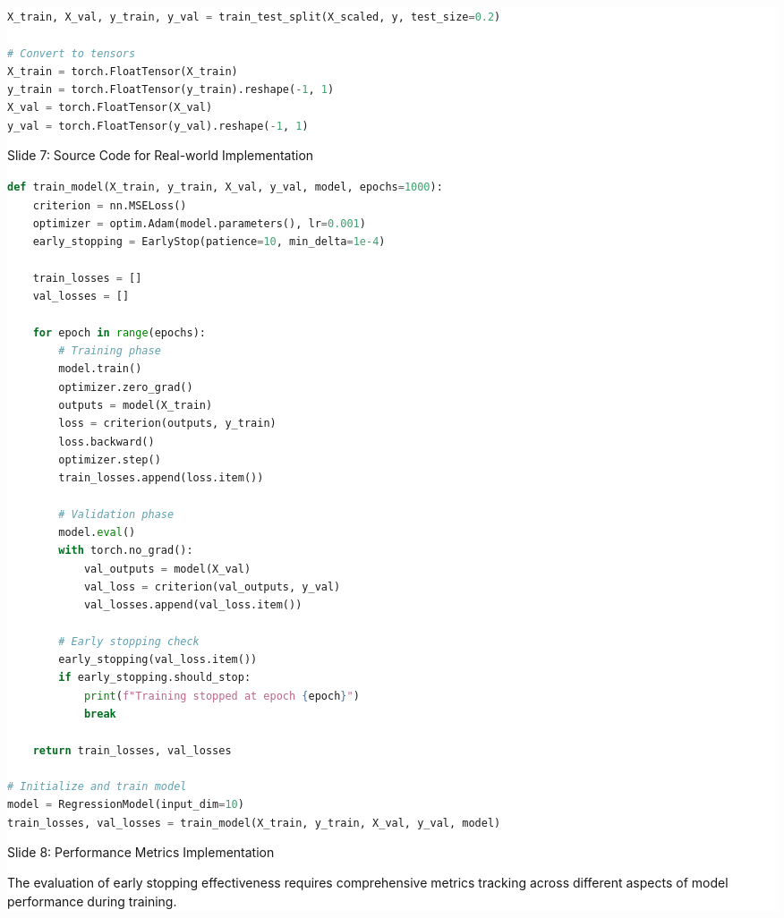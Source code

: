 ```python
X_train, X_val, y_train, y_val = train_test_split(X_scaled, y, test_size=0.2)

# Convert to tensors
X_train = torch.FloatTensor(X_train)
y_train = torch.FloatTensor(y_train).reshape(-1, 1)
X_val = torch.FloatTensor(X_val)
y_val = torch.FloatTensor(y_val).reshape(-1, 1)
```

Slide 7: Source Code for Real-world Implementation

```python
def train_model(X_train, y_train, X_val, y_val, model, epochs=1000):
    criterion = nn.MSELoss()
    optimizer = optim.Adam(model.parameters(), lr=0.001)
    early_stopping = EarlyStop(patience=10, min_delta=1e-4)
    
    train_losses = []
    val_losses = []
    
    for epoch in range(epochs):
        # Training phase
        model.train()
        optimizer.zero_grad()
        outputs = model(X_train)
        loss = criterion(outputs, y_train)
        loss.backward()
        optimizer.step()
        train_losses.append(loss.item())
        
        # Validation phase
        model.eval()
        with torch.no_grad():
            val_outputs = model(X_val)
            val_loss = criterion(val_outputs, y_val)
            val_losses.append(val_loss.item())
        
        # Early stopping check
        early_stopping(val_loss.item())
        if early_stopping.should_stop:
            print(f"Training stopped at epoch {epoch}")
            break
    
    return train_losses, val_losses

# Initialize and train model
model = RegressionModel(input_dim=10)
train_losses, val_losses = train_model(X_train, y_train, X_val, y_val, model)
```

Slide 8: Performance Metrics Implementation

The evaluation of early stopping effectiveness requires comprehensive metrics tracking across different aspects of model performance during training.
